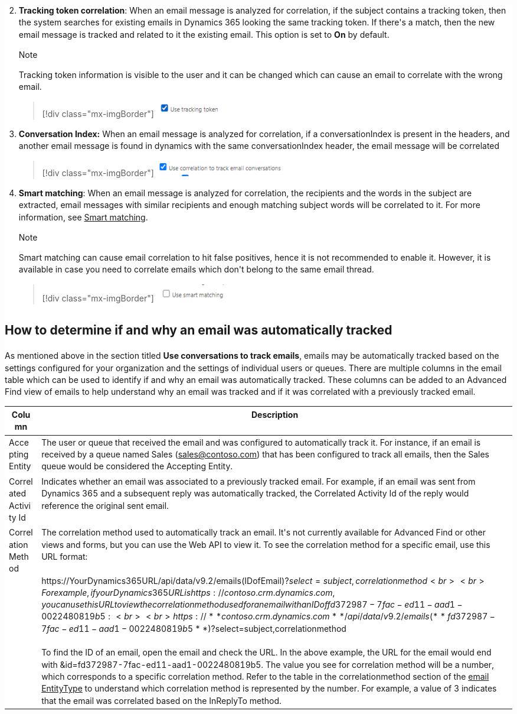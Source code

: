 
2. **Tracking token correlation**: When an email message is analyzed for correlation, if the subject contains a tracking token, then the system searches for existing emails in Dynamics 365 looking the same tracking token. If there's a match, then the new email message is tracked and related to it the existing email. This option is set to **On** by default.

   > [!NOTE]
   > Tracking token information is visible to the user and it can be changed which can cause an email to correlate with the wrong email.

     > [!div class="mx-imgBorder"] 
     > ![Use tracking token.](media/email-filter-image3.png)

3. **Conversation Index:** When an email message is analyzed for correlation, if a conversationIndex is present in the headers, and another email message is found in dynamics with the same conversationIndex header, the email message will be correlated


    > [!div class="mx-imgBorder"] 
    > ![User correlation to track email converstions.](media/email-filter-image4.png)

4. **Smart matching**: When an email message is analyzed for correlation, the recipients and the words in the subject are extracted, email messages with similar recipients and enough matching subject words will be correlated to it. For more information, see [Smart matching](email-message-filtering-correlation.md#smart-matching).

   > [!NOTE]
   > Smart matching can cause email correlation to hit false positives, hence it is not recommended to enable it. However, it is available in case you need to correlate emails which don't belong to the same email thread. 


    > [!div class="mx-imgBorder"] 
    > ![User smart matching.](media/email-filter-image5.png)


<a name="BKMK_tracking-token"></a>   

## How to determine if and why an email was automatically tracked
As mentioned above in the section titled **Use conversations to track emails**, emails may be automatically tracked based on the settings configured for your organization and the settings of individual users or queues. There are multiple columns in the email table which can be used to identify if and why an email was automatically tracked. These columns can be added to an Advanced Find view of emails to help understand why an email was tracked and if it was correlated with a previously tracked email.

|                  Column                   |                                                                                                                                                                                                                                                                                Description                                                                                                                                                                                                                                                                                |
|-----------------------------------------|---------------------------------------------------------------------------------------------------------------------------------------------------------------------------------------------------------------------------------------------------------------------------------------------------------------------------------------------------------------------------------------------------------------------------------------------------------------------------------------------------------------------------------------------------------------------------|
|                 Accepting Entity                  |                                                                                               The user or queue that received the email and was configured to automatically track it. For instance, if an email is received by a queue named Sales (sales@contoso.com) that has been configured to track all emails, then the Sales queue would be considered the Accepting Entity.                                                                                        |
|                 Correlated Activity Id                    |                                                                                               Indicates whether an email was associated to a previously tracked email. For example, if an email was sent from Dynamics 365 and a subsequent reply was automatically tracked, the Correlated Activity Id of the reply would reference the original sent email.
| Correlation Method | The correlation method used to automatically track an email. It's not currently available for Advanced Find or other views and forms, but you can use the Web API to view it. To see the correlation method for a specific email, use this URL format: <br><br>https://YourDynamics365URL/api/data/v9.2/emails(IDofEmail)?$select=subject,correlationmethod <br><br>For example, if your Dynamics 365 URL is https://contoso.crm.dynamics.com, you can use this URL to view the correlation method used for an email with an ID of fd372987-7fac-ed11-aad1-0022480819b5: <br><br>https://**contoso.crm.dynamics.com**/api/data/v9.2/emails(**fd372987-7fac-ed11-aad1-0022480819b5**)?$select=subject,correlationmethod <br><br>To find the ID of an email, open the email and check the URL. In the above example, the URL for the email would end with &id=fd372987-7fac-ed11-aad1-0022480819b5. The value you see for correlation method will be a number, which corresponds to a specific correlation method. Refer to the table in the correlationmethod section of the [email EntityType](power-apps/developer/data-platform/webapi/reference/email?view=dataverse-latest#properties) to understand which correlation method is represented by the number. For example, a value of 3 indicates that the email was correlated based on the InReplyTo method.